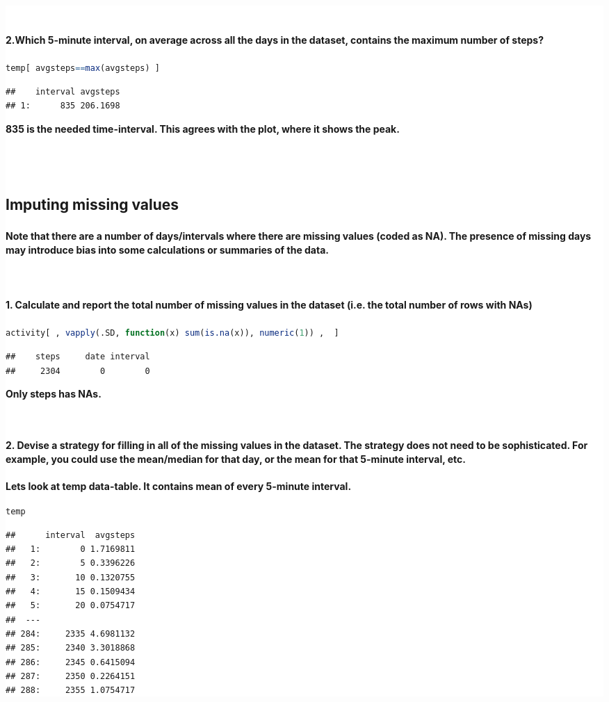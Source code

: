 <br/>

#### 2.Which 5-minute interval, on average across all the days in the dataset, contains the maximum number of steps?

```r
temp[ avgsteps==max(avgsteps) ]
```

```
##    interval avgsteps
## 1:      835 206.1698
```
**835 is the needed time-interval. This agrees with the plot, where it shows the peak.**

<br/><br/>








## Imputing missing values

#### Note that there are a number of days/intervals where there are missing values (coded as NA). The presence of missing days may introduce bias into some calculations or summaries of the data.

<br/>

#### 1. Calculate and report the total number of missing values in the dataset (i.e. the total number of rows with NAs)

```r
activity[ , vapply(.SD, function(x) sum(is.na(x)), numeric(1)) ,  ]
```

```
##    steps     date interval 
##     2304        0        0
```
**Only steps has NAs.**

<br/>

#### 2. Devise a strategy for filling in all of the missing values in the dataset. The strategy does not need to be sophisticated. For example, you could use the mean/median for that day, or the mean for that 5-minute interval, etc.

**Lets look at temp data-table. It contains mean of every 5-minute interval.**

```r
temp
```

```
##      interval  avgsteps
##   1:        0 1.7169811
##   2:        5 0.3396226
##   3:       10 0.1320755
##   4:       15 0.1509434
##   5:       20 0.0754717
##  ---                   
## 284:     2335 4.6981132
## 285:     2340 3.3018868
## 286:     2345 0.6415094
## 287:     2350 0.2264151
## 288:     2355 1.0754717
```